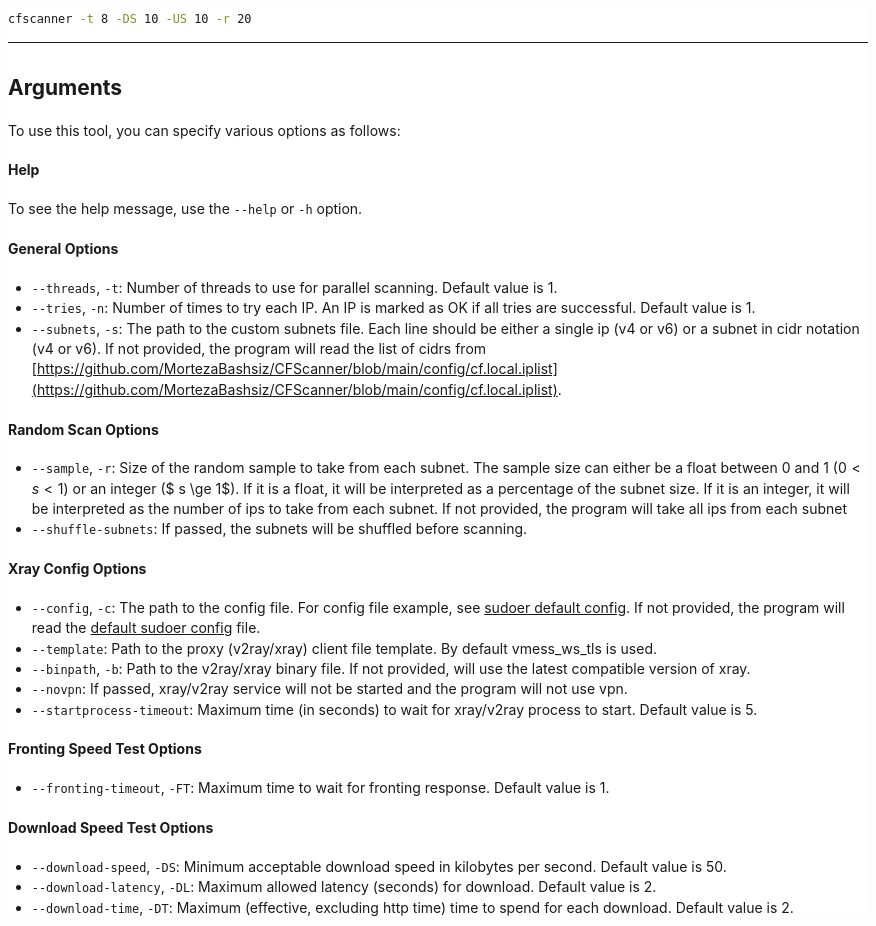   ```bash
  cfscanner -t 8 -DS 10 -US 10 -r 20
  ```

---

## <a name="anchor-args"></a>Arguments

To use this tool, you can specify various options as follows:

#### Help

To see the help message, use the `--help` or `-h` option.

#### General Options

- `--threads`, `-t`: Number of threads to use for parallel scanning. Default value is 1.
- `--tries`, `-n`: Number of times to try each IP. An IP is marked as OK if all tries are successful. Default value is 1.
- `--subnets`, `-s`: The path to the custom subnets file. Each line should be either a single ip (v4 or v6) or a
  subnet in cidr notation (v4 or v6). If not provided, the program will
  read the list of cidrs from [https://github.com/MortezaBashsiz/CFScanner/blob/main/config/cf.local.iplist](https://github.com/MortezaBashsiz/CFScanner/blob/main/config/cf.local.iplist).

#### Random Scan Options

- `--sample`, `-r`: Size of the random sample to take from each subnet. The sample size can either
  be a float between 0 and 1 ($0 < s < 1$) or an integer ($ s \ge 1$). If it is a float, it will be
  interpreted as a percentage of the subnet size. If it is an integer, it
  will be interpreted as the number of ips to take from each subnet. If
  not provided, the program will take all ips from each subnet
- `--shuffle-subnets`: If passed, the subnets will be shuffled before scanning.

#### Xray Config Options

- `--config`, `-c`: The path to the config file. For config file example, see [sudoer default config](https://github.com/MortezaBashsiz/CFScanner/blob/main/config/ClientConfig.json). If not provided, the program will read the [default sudoer config](https://github.com/MortezaBashsiz/CFScanner/blob/main/config/ClientConfig.json) file.
- `--template`: Path to the proxy (v2ray/xray) client file template. By default vmess_ws_tls is used.
- `--binpath`, `-b`: Path to the v2ray/xray binary file. If not provided, will use the latest compatible version of xray.
- `--novpn`: If passed, xray/v2ray service will not be started and the program will not use vpn.
- `--startprocess-timeout`: Maximum time (in seconds) to wait for xray/v2ray process to start. Default value is 5.

#### Fronting Speed Test Options

- `--fronting-timeout`, `-FT`: Maximum time to wait for fronting response. Default value is 1.

#### Download Speed Test Options

- `--download-speed`, `-DS`: Minimum acceptable download speed in kilobytes per second. Default value is 50.
- `--download-latency`, `-DL`: Maximum allowed latency (seconds) for download. Default value is 2.
- `--download-time`, `-DT`: Maximum (effective, excluding http time) time to spend for each download. Default value is 2.
